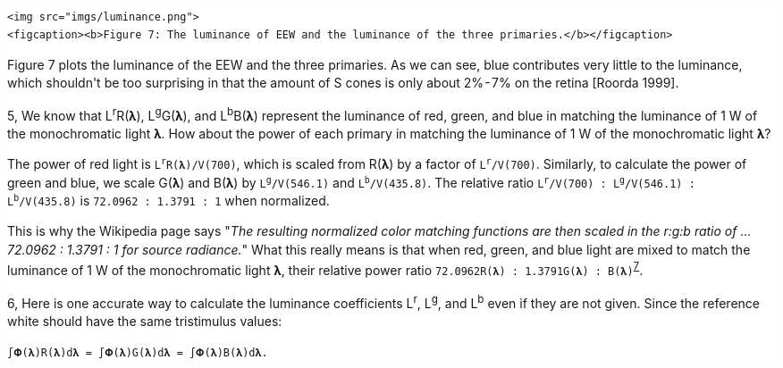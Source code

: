     <img src="imgs/luminance.png">
    <figcaption><b>Figure 7: The luminance of EEW and the luminance of the three primaries.</b></figcaption>
</p>

Figure 7 plots the luminance of the EEW and the three primaries. As we can see, blue contributes very little to the luminance, which shouldn't be too surprising in that the amount of S cones is only about 2% - 7% on the retina [Roorda 1999].

5, We know that L<sup>r</sup>R(𝛌), L<sup>g</sup>G(𝛌), and L<sup>b</sup>B(𝛌) represent the luminance of red, green, and blue in matching the luminance of 1 W of the monochromatic light 𝛌. How about the power of each primary in matching the luminance of 1 W of the monochromatic light 𝛌?

The power of red light is <code>L<sup>r</sup>R(𝛌)/V(700)</code>, which is scaled from R(𝛌) by a factor of <code>L<sup>r</sup>/V(700)</code>. Similarly, to calculate the power of green and blue, we scale G(𝛌) and B(𝛌) by <code>L<sup>g</sup>/V(546.1)</code> and <code>L<sup>b</sup>/V(435.8)</code>. The relative ratio <code>L<sup>r</sup>/V(700) : L<sup>g</sup>/V(546.1) : L<sup>b</sup>/V(435.8)</code> is `72.0962 : 1.3791 : 1` when normalized.

This is why the Wikipedia page says "*The resulting normalized color matching functions are then scaled in the r:g:b ratio of ... 72.0962 : 1.3791 : 1 for source radiance.*" What this really means is that when red, green, and blue light are mixed to match the luminance of 1 W of the monochromatic light 𝛌, their relative power ratio `72.0962R(𝛌) : 1.3791G(𝛌) : B(𝛌)`<sup id="a7">[7](#f7)</sup>.

6, Here is one accurate way to calculate the luminance coefficients L<sup>r</sup>, L<sup>g</sup>, and L<sup>b</sup> even if they are not given. Since the reference white should have the same tristimulus values:

```
∫𝚽(𝛌)R(𝛌)d𝛌 = ∫𝚽(𝛌)G(𝛌)d𝛌 = ∫𝚽(𝛌)B(𝛌)d𝛌.
```
